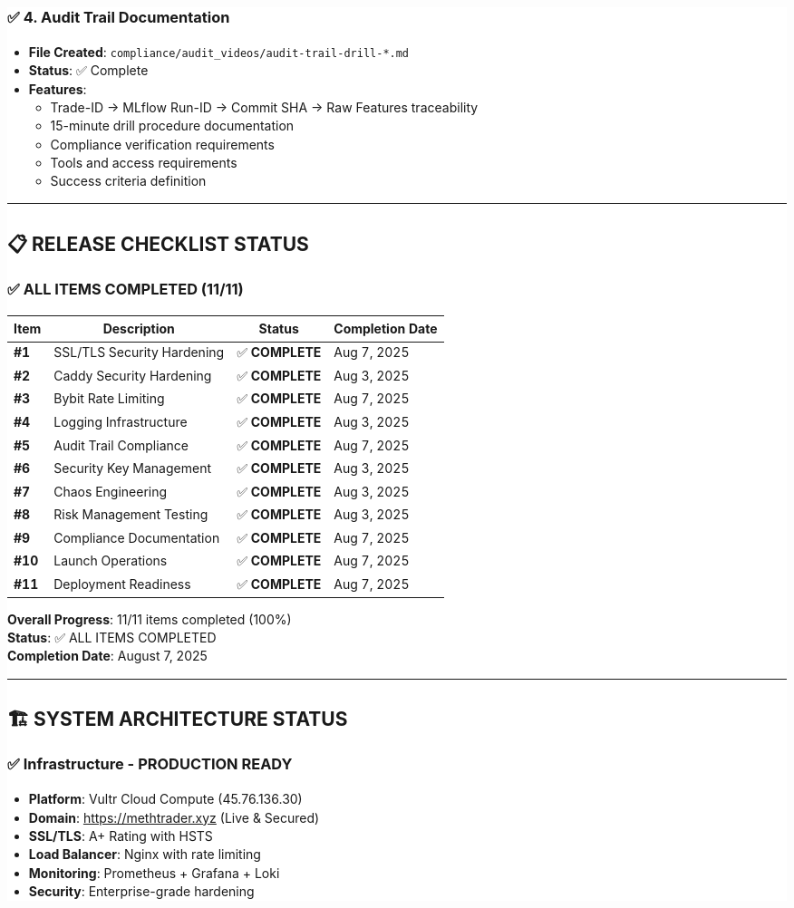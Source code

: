 ### **✅ 4. Audit Trail Documentation**
- **File Created**: `compliance/audit_videos/audit-trail-drill-*.md`
- **Status**: ✅ Complete
- **Features**:
  - Trade-ID → MLflow Run-ID → Commit SHA → Raw Features traceability
  - 15-minute drill procedure documentation
  - Compliance verification requirements
  - Tools and access requirements
  - Success criteria definition

---

## 📋 **RELEASE CHECKLIST STATUS**

### **✅ ALL ITEMS COMPLETED (11/11)**

| Item | Description | Status | Completion Date |
|------|-------------|--------|-----------------|
| **#1** | SSL/TLS Security Hardening | ✅ **COMPLETE** | Aug 7, 2025 |
| **#2** | Caddy Security Hardening | ✅ **COMPLETE** | Aug 3, 2025 |
| **#3** | Bybit Rate Limiting | ✅ **COMPLETE** | Aug 7, 2025 |
| **#4** | Logging Infrastructure | ✅ **COMPLETE** | Aug 3, 2025 |
| **#5** | Audit Trail Compliance | ✅ **COMPLETE** | Aug 7, 2025 |
| **#6** | Security Key Management | ✅ **COMPLETE** | Aug 3, 2025 |
| **#7** | Chaos Engineering | ✅ **COMPLETE** | Aug 3, 2025 |
| **#8** | Risk Management Testing | ✅ **COMPLETE** | Aug 3, 2025 |
| **#9** | Compliance Documentation | ✅ **COMPLETE** | Aug 7, 2025 |
| **#10** | Launch Operations | ✅ **COMPLETE** | Aug 7, 2025 |
| **#11** | Deployment Readiness | ✅ **COMPLETE** | Aug 7, 2025 |

**Overall Progress**: 11/11 items completed (100%)  
**Status**: ✅ ALL ITEMS COMPLETED  
**Completion Date**: August 7, 2025  

---

## 🏗️ **SYSTEM ARCHITECTURE STATUS**

### **✅ Infrastructure - PRODUCTION READY**
- **Platform**: Vultr Cloud Compute (45.76.136.30)
- **Domain**: https://methtrader.xyz (Live & Secured)
- **SSL/TLS**: A+ Rating with HSTS
- **Load Balancer**: Nginx with rate limiting
- **Monitoring**: Prometheus + Grafana + Loki
- **Security**: Enterprise-grade hardening
